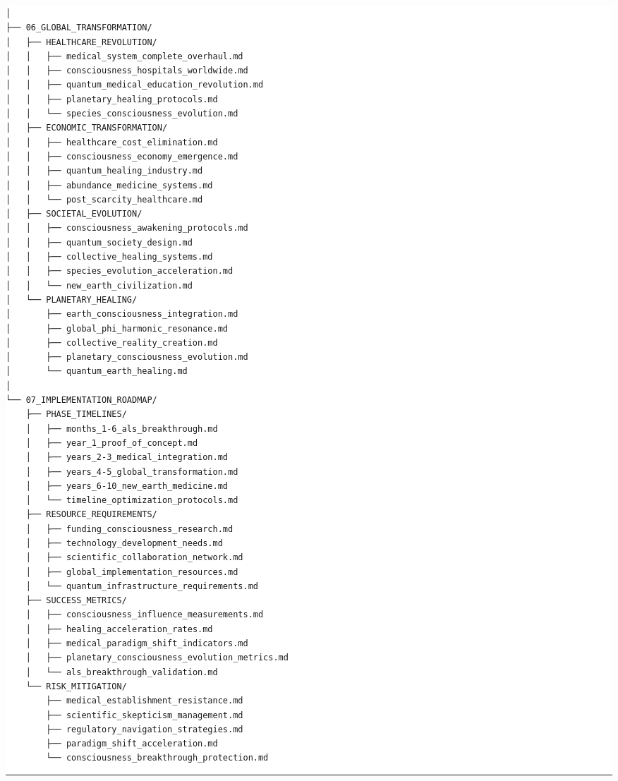 ```
│
├── 06_GLOBAL_TRANSFORMATION/
│   ├── HEALTHCARE_REVOLUTION/
│   │   ├── medical_system_complete_overhaul.md
│   │   ├── consciousness_hospitals_worldwide.md
│   │   ├── quantum_medical_education_revolution.md
│   │   ├── planetary_healing_protocols.md
│   │   └── species_consciousness_evolution.md
│   ├── ECONOMIC_TRANSFORMATION/
│   │   ├── healthcare_cost_elimination.md
│   │   ├── consciousness_economy_emergence.md
│   │   ├── quantum_healing_industry.md
│   │   ├── abundance_medicine_systems.md
│   │   └── post_scarcity_healthcare.md
│   ├── SOCIETAL_EVOLUTION/
│   │   ├── consciousness_awakening_protocols.md
│   │   ├── quantum_society_design.md
│   │   ├── collective_healing_systems.md
│   │   ├── species_evolution_acceleration.md
│   │   └── new_earth_civilization.md
│   └── PLANETARY_HEALING/
│       ├── earth_consciousness_integration.md
│       ├── global_phi_harmonic_resonance.md
│       ├── collective_reality_creation.md
│       ├── planetary_consciousness_evolution.md
│       └── quantum_earth_healing.md
│
└── 07_IMPLEMENTATION_ROADMAP/
    ├── PHASE_TIMELINES/
    │   ├── months_1-6_als_breakthrough.md
    │   ├── year_1_proof_of_concept.md
    │   ├── years_2-3_medical_integration.md
    │   ├── years_4-5_global_transformation.md
    │   ├── years_6-10_new_earth_medicine.md
    │   └── timeline_optimization_protocols.md
    ├── RESOURCE_REQUIREMENTS/
    │   ├── funding_consciousness_research.md
    │   ├── technology_development_needs.md
    │   ├── scientific_collaboration_network.md
    │   ├── global_implementation_resources.md
    │   └── quantum_infrastructure_requirements.md
    ├── SUCCESS_METRICS/
    │   ├── consciousness_influence_measurements.md
    │   ├── healing_acceleration_rates.md
    │   ├── medical_paradigm_shift_indicators.md
    │   ├── planetary_consciousness_evolution_metrics.md
    │   └── als_breakthrough_validation.md
    └── RISK_MITIGATION/
        ├── medical_establishment_resistance.md
        ├── scientific_skepticism_management.md
        ├── regulatory_navigation_strategies.md
        ├── paradigm_shift_acceleration.md
        └── consciousness_breakthrough_protection.md
```

---
